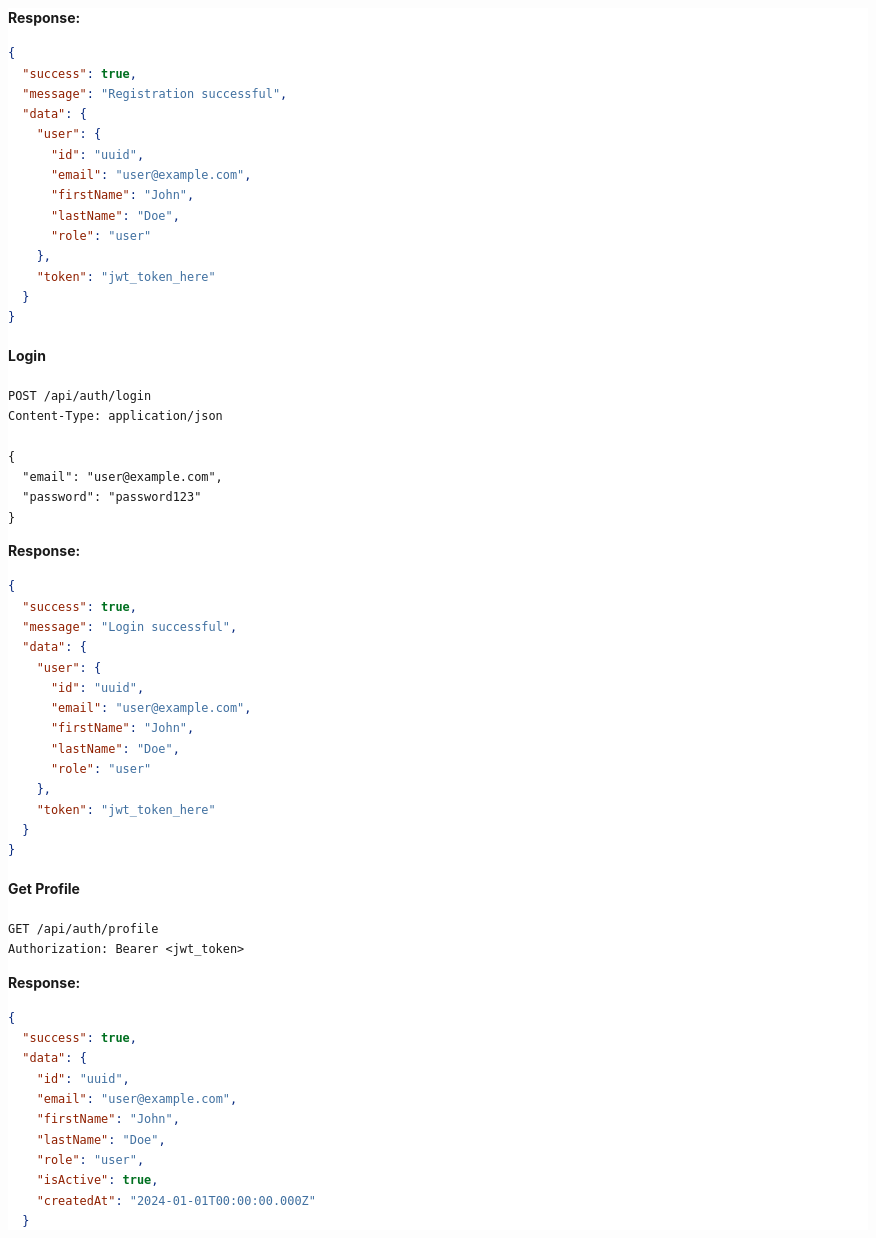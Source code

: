 **Response:**
```json
{
  "success": true,
  "message": "Registration successful",
  "data": {
    "user": {
      "id": "uuid",
      "email": "user@example.com",
      "firstName": "John",
      "lastName": "Doe",
      "role": "user"
    },
    "token": "jwt_token_here"
  }
}
```

#### Login
```http
POST /api/auth/login
Content-Type: application/json

{
  "email": "user@example.com",
  "password": "password123"
}
```

**Response:**
```json
{
  "success": true,
  "message": "Login successful",
  "data": {
    "user": {
      "id": "uuid",
      "email": "user@example.com",
      "firstName": "John",
      "lastName": "Doe",
      "role": "user"
    },
    "token": "jwt_token_here"
  }
}
```

#### Get Profile
```http
GET /api/auth/profile
Authorization: Bearer <jwt_token>
```

**Response:**
```json
{
  "success": true,
  "data": {
    "id": "uuid",
    "email": "user@example.com",
    "firstName": "John",
    "lastName": "Doe",
    "role": "user",
    "isActive": true,
    "createdAt": "2024-01-01T00:00:00.000Z"
  }
```